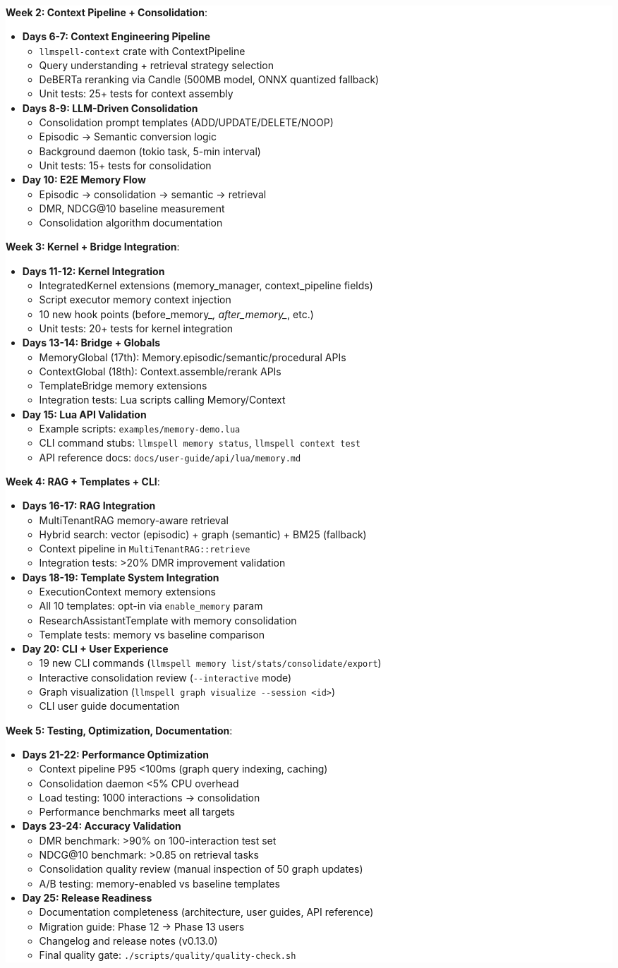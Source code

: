 **Week 2: Context Pipeline + Consolidation**:
- **Days 6-7: Context Engineering Pipeline**
  - `llmspell-context` crate with ContextPipeline
  - Query understanding + retrieval strategy selection
  - DeBERTa reranking via Candle (500MB model, ONNX quantized fallback)
  - Unit tests: 25+ tests for context assembly
- **Days 8-9: LLM-Driven Consolidation**
  - Consolidation prompt templates (ADD/UPDATE/DELETE/NOOP)
  - Episodic → Semantic conversion logic
  - Background daemon (tokio task, 5-min interval)
  - Unit tests: 15+ tests for consolidation
- **Day 10: E2E Memory Flow**
  - Episodic → consolidation → semantic → retrieval
  - DMR, NDCG@10 baseline measurement
  - Consolidation algorithm documentation

**Week 3: Kernel + Bridge Integration**:
- **Days 11-12: Kernel Integration**
  - IntegratedKernel extensions (memory_manager, context_pipeline fields)
  - Script executor memory context injection
  - 10 new hook points (before_memory_*, after_memory_*, etc.)
  - Unit tests: 20+ tests for kernel integration
- **Days 13-14: Bridge + Globals**
  - MemoryGlobal (17th): Memory.episodic/semantic/procedural APIs
  - ContextGlobal (18th): Context.assemble/rerank APIs
  - TemplateBridge memory extensions
  - Integration tests: Lua scripts calling Memory/Context
- **Day 15: Lua API Validation**
  - Example scripts: `examples/memory-demo.lua`
  - CLI command stubs: `llmspell memory status`, `llmspell context test`
  - API reference docs: `docs/user-guide/api/lua/memory.md`

**Week 4: RAG + Templates + CLI**:
- **Days 16-17: RAG Integration**
  - MultiTenantRAG memory-aware retrieval
  - Hybrid search: vector (episodic) + graph (semantic) + BM25 (fallback)
  - Context pipeline in `MultiTenantRAG::retrieve`
  - Integration tests: >20% DMR improvement validation
- **Days 18-19: Template System Integration**
  - ExecutionContext memory extensions
  - All 10 templates: opt-in via `enable_memory` param
  - ResearchAssistantTemplate with memory consolidation
  - Template tests: memory vs baseline comparison
- **Day 20: CLI + User Experience**
  - 19 new CLI commands (`llmspell memory list/stats/consolidate/export`)
  - Interactive consolidation review (`--interactive` mode)
  - Graph visualization (`llmspell graph visualize --session <id>`)
  - CLI user guide documentation

**Week 5: Testing, Optimization, Documentation**:
- **Days 21-22: Performance Optimization**
  - Context pipeline P95 <100ms (graph query indexing, caching)
  - Consolidation daemon <5% CPU overhead
  - Load testing: 1000 interactions → consolidation
  - Performance benchmarks meet all targets
- **Days 23-24: Accuracy Validation**
  - DMR benchmark: >90% on 100-interaction test set
  - NDCG@10 benchmark: >0.85 on retrieval tasks
  - Consolidation quality review (manual inspection of 50 graph updates)
  - A/B testing: memory-enabled vs baseline templates
- **Day 25: Release Readiness**
  - Documentation completeness (architecture, user guides, API reference)
  - Migration guide: Phase 12 → Phase 13 users
  - Changelog and release notes (v0.13.0)
  - Final quality gate: `./scripts/quality/quality-check.sh`